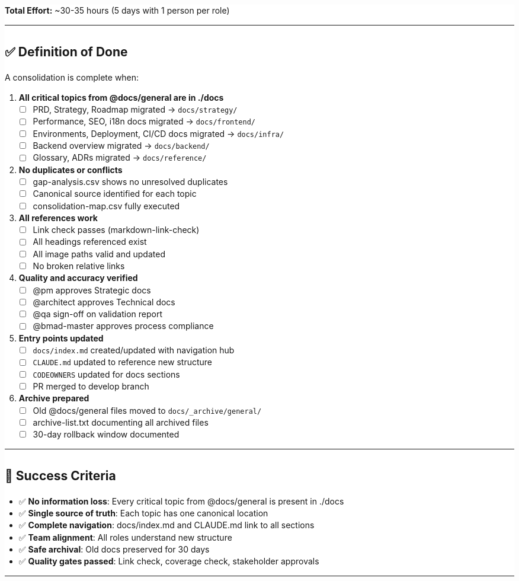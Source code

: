 **Total Effort:** ~30-35 hours (5 days with 1 person per role)

---

## ✅ Definition of Done

A consolidation is complete when:

1. **All critical topics from @docs/general are in ./docs**
   - [ ] PRD, Strategy, Roadmap migrated → `docs/strategy/`
   - [ ] Performance, SEO, i18n docs migrated → `docs/frontend/`
   - [ ] Environments, Deployment, CI/CD docs migrated → `docs/infra/`
   - [ ] Backend overview migrated → `docs/backend/`
   - [ ] Glossary, ADRs migrated → `docs/reference/`

2. **No duplicates or conflicts**
   - [ ] gap-analysis.csv shows no unresolved duplicates
   - [ ] Canonical source identified for each topic
   - [ ] consolidation-map.csv fully executed

3. **All references work**
   - [ ] Link check passes (markdown-link-check)
   - [ ] All headings referenced exist
   - [ ] All image paths valid and updated
   - [ ] No broken relative links

4. **Quality and accuracy verified**
   - [ ] @pm approves Strategic docs
   - [ ] @architect approves Technical docs
   - [ ] @qa sign-off on validation report
   - [ ] @bmad-master approves process compliance

5. **Entry points updated**
   - [ ] `docs/index.md` created/updated with navigation hub
   - [ ] `CLAUDE.md` updated to reference new structure
   - [ ] `CODEOWNERS` updated for docs sections
   - [ ] PR merged to develop branch

6. **Archive prepared**
   - [ ] Old @docs/general files moved to `docs/_archive/general/`
   - [ ] archive-list.txt documenting all archived files
   - [ ] 30-day rollback window documented

---

## 🚀 Success Criteria

- ✅ **No information loss**: Every critical topic from @docs/general is present in ./docs
- ✅ **Single source of truth**: Each topic has one canonical location
- ✅ **Complete navigation**: docs/index.md and CLAUDE.md link to all sections
- ✅ **Team alignment**: All roles understand new structure
- ✅ **Safe archival**: Old docs preserved for 30 days
- ✅ **Quality gates passed**: Link check, coverage check, stakeholder approvals

---